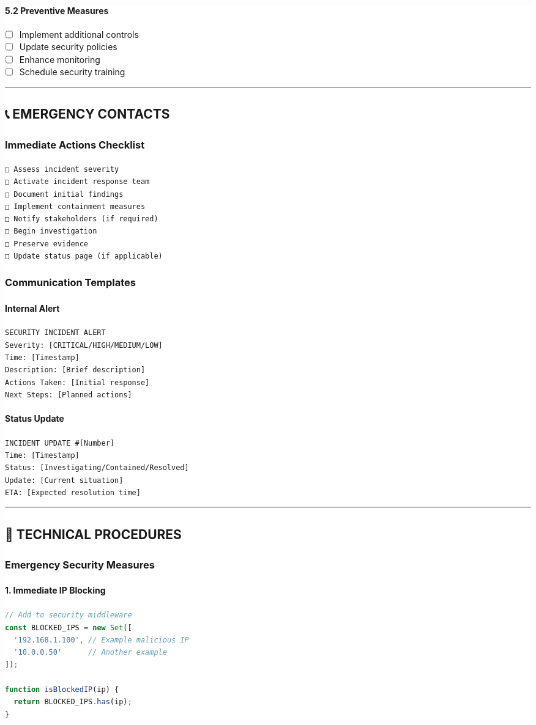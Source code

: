 #### **5.2 Preventive Measures**
- [ ] Implement additional controls
- [ ] Update security policies
- [ ] Enhance monitoring
- [ ] Schedule security training

---

## 📞 **EMERGENCY CONTACTS**

### **Immediate Actions Checklist**
```
□ Assess incident severity
□ Activate incident response team
□ Document initial findings
□ Implement containment measures
□ Notify stakeholders (if required)
□ Begin investigation
□ Preserve evidence
□ Update status page (if applicable)
```

### **Communication Templates**

#### **Internal Alert**
```
SECURITY INCIDENT ALERT
Severity: [CRITICAL/HIGH/MEDIUM/LOW]
Time: [Timestamp]
Description: [Brief description]
Actions Taken: [Initial response]
Next Steps: [Planned actions]
```

#### **Status Update**
```
INCIDENT UPDATE #[Number]
Time: [Timestamp]
Status: [Investigating/Contained/Resolved]
Update: [Current situation]
ETA: [Expected resolution time]
```

---

## 🔧 **TECHNICAL PROCEDURES**

### **Emergency Security Measures**

#### **1. Immediate IP Blocking**
```javascript
// Add to security middleware
const BLOCKED_IPS = new Set([
  '192.168.1.100', // Example malicious IP
  '10.0.0.50'      // Another example
]);

function isBlockedIP(ip) {
  return BLOCKED_IPS.has(ip);
}
```
